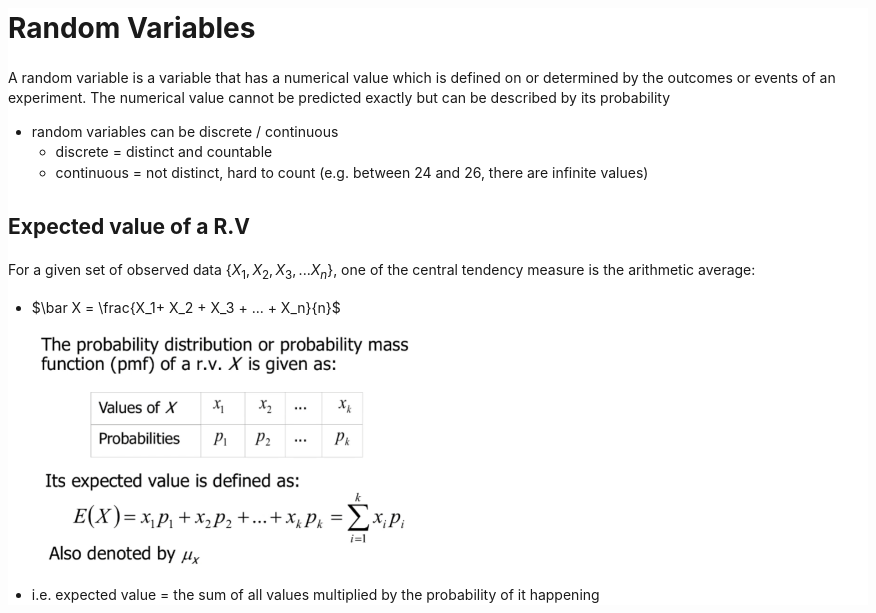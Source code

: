# Random Variables

A random variable is a variable that has a numerical value which is defined on or determined by the outcomes or events of an experiment. The numerical value cannot be predicted exactly but can be described by its probability

- random variables can be discrete / continuous
    - discrete = distinct and countable
    - continuous = not distinct, hard to count (e.g. between 24 and 26, there are infinite values)

## Expected value of a R.V

For a given set of observed data $\{X_1, X_2, X_3, ... X_n\}$, one of the central tendency measure is the arithmetic average:

- $\bar X = \frac{X_1+ X_2 + X_3 + ... + X_n}{n}$

<img src="../../_resources/5be1675dc950473d647ef0c3ebbf0927.png" alt="5be1675dc950473d647ef0c3ebbf0927.png" width="440" height="233" class="jop-noMdConv">

- i.e. expected value = the sum of all values multiplied by the probability of it happening
